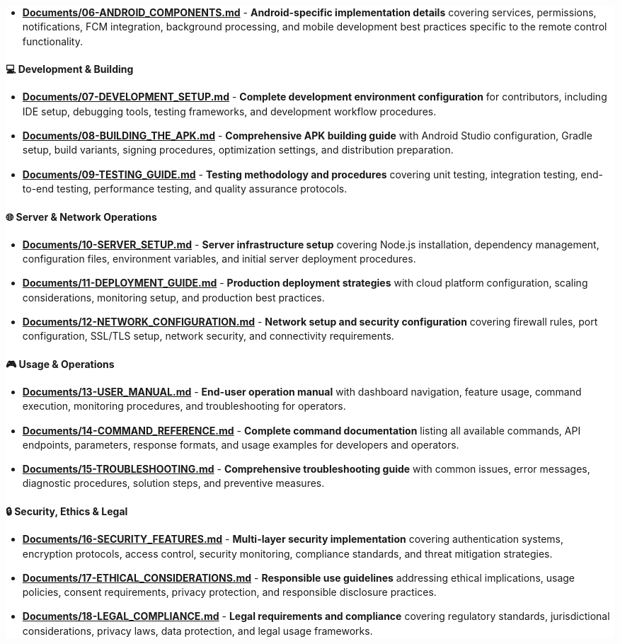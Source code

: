- **[Documents/06-ANDROID_COMPONENTS.md](Documents/06-ANDROID_COMPONENTS.md)** - **Android-specific implementation details** covering services, permissions, notifications, FCM integration, background processing, and mobile development best practices specific to the remote control functionality.

#### **💻 Development & Building**
- **[Documents/07-DEVELOPMENT_SETUP.md](Documents/07-DEVELOPMENT_SETUP.md)** - **Complete development environment configuration** for contributors, including IDE setup, debugging tools, testing frameworks, and development workflow procedures.

- **[Documents/08-BUILDING_THE_APK.md](Documents/08-BUILDING_THE_APK.md)** - **Comprehensive APK building guide** with Android Studio configuration, Gradle setup, build variants, signing procedures, optimization settings, and distribution preparation.

- **[Documents/09-TESTING_GUIDE.md](Documents/09-TESTING_GUIDE.md)** - **Testing methodology and procedures** covering unit testing, integration testing, end-to-end testing, performance testing, and quality assurance protocols.

#### **🌐 Server & Network Operations**
- **[Documents/10-SERVER_SETUP.md](Documents/10-SERVER_SETUP.md)** - **Server infrastructure setup** covering Node.js installation, dependency management, configuration files, environment variables, and initial server deployment procedures.

- **[Documents/11-DEPLOYMENT_GUIDE.md](Documents/11-DEPLOYMENT_GUIDE.md)** - **Production deployment strategies** with cloud platform configuration, scaling considerations, monitoring setup, and production best practices.

- **[Documents/12-NETWORK_CONFIGURATION.md](Documents/12-NETWORK_CONFIGURATION.md)** - **Network setup and security configuration** covering firewall rules, port configuration, SSL/TLS setup, network security, and connectivity requirements.

#### **🎮 Usage & Operations**
- **[Documents/13-USER_MANUAL.md](Documents/13-USER_MANUAL.md)** - **End-user operation manual** with dashboard navigation, feature usage, command execution, monitoring procedures, and troubleshooting for operators.

- **[Documents/14-COMMAND_REFERENCE.md](Documents/14-COMMAND_REFERENCE.md)** - **Complete command documentation** listing all available commands, API endpoints, parameters, response formats, and usage examples for developers and operators.

- **[Documents/15-TROUBLESHOOTING.md](Documents/15-TROUBLESHOOTING.md)** - **Comprehensive troubleshooting guide** with common issues, error messages, diagnostic procedures, solution steps, and preventive measures.

#### **🔒 Security, Ethics & Legal**
- **[Documents/16-SECURITY_FEATURES.md](Documents/16-SECURITY_FEATURES.md)** - **Multi-layer security implementation** covering authentication systems, encryption protocols, access control, security monitoring, compliance standards, and threat mitigation strategies.

- **[Documents/17-ETHICAL_CONSIDERATIONS.md](Documents/17-ETHICAL_CONSIDERATIONS.md)** - **Responsible use guidelines** addressing ethical implications, usage policies, consent requirements, privacy protection, and responsible disclosure practices.

- **[Documents/18-LEGAL_COMPLIANCE.md](Documents/18-LEGAL_COMPLIANCE.md)** - **Legal requirements and compliance** covering regulatory standards, jurisdictional considerations, privacy laws, data protection, and legal usage frameworks.
